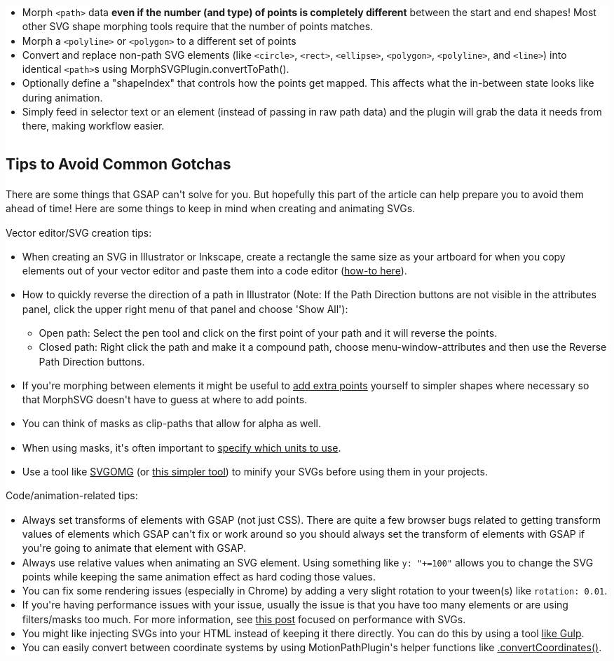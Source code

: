 * Morph `<path>` data **even if the number (and type) of points is completely different** between the start and end shapes! Most other SVG shape morphing tools require that the number of points matches.
* Morph a `<polyline>` or `<polygon>` to a different set of points
* Convert and replace non-path SVG elements (like `<circle>`, `<rect>`, `<ellipse>`, `<polygon>`, `<polyline>`, and `<line>`) into identical `<path>`s using MorphSVGPlugin.convertToPath().
* Optionally define a "shapeIndex" that controls how the points get mapped. This affects what the in-between state looks like during animation.
* Simply feed in selector text or an element (instead of passing in raw path data) and the plugin will grab the data it needs from there, making workflow easier.

## Tips to Avoid Common Gotchas[​](#tips-to-avoid-common-gotchas "Direct link to Tips to Avoid Common Gotchas")

There are some things that GSAP can't solve for you. But hopefully this part of the article can help prepare you to avoid them ahead of time! Here are some things to keep in mind when creating and animating SVGs.

Vector editor/SVG creation tips:

* When creating an SVG in Illustrator or Inkscape, create a rectangle the same size as your artboard for when you copy elements out of your vector editor and paste them into a code editor ([how-to here](https://www.motiontricks.com/use-background-rectangle-with-svg-exports/)).

* How to quickly reverse the direction of a path in Illustrator (Note: If the Path Direction buttons are not visible in the attributes panel, click the upper right menu of that panel and choose 'Show All'):

  

  * Open path: Select the pen tool and click on the first point of your path and it will reverse the points.
  * Closed path: Right click the path and make it a compound path, choose menu-window-attributes and then use the Reverse Path Direction buttons.

* If you're morphing between elements it might be useful to [add extra points](https://gsap.com/community/topic/13681-svg-gotchas/?do=findComment\&comment=119550) yourself to simpler shapes where necessary so that MorphSVG doesn't have to guess at where to add points.

* You can think of masks as clip-paths that allow for alpha as well.

* When using masks, it's often important to [specify which units to use](https://gsap.com/community/topic/13681-svg-gotchas/?do=findComment\&comment=65150).

* Use a tool like [SVGOMG](https://jakearchibald.github.io/svgomg/) (or [this simpler tool](https://petercollingridge.appspot.com/svg-editor)) to minify your SVGs before using them in your projects.

Code/animation-related tips:

* Always set transforms of elements with GSAP (not just CSS). There are quite a few browser bugs related to getting transform values of elements which GSAP can't fix or work around so you should always set the transform of elements with GSAP if you're going to animate that element with GSAP.
* Always use relative values when animating an SVG element. Using something like `y: "+=100"` allows you to change the SVG points while keeping the same animation effect as hard coding those values.
* You can fix some rendering issues (especially in Chrome) by adding a very slight rotation to your tween(s) like `rotation: 0.01`.
* If you're having performance issues with your issue, usually the issue is that you have too many elements or are using filters/masks too much. For more information, see [this post](https://codepen.io/tigt/post/improving-svg-rendering-performance) focused on performance with SVGs.
* You might like injecting SVGs into your HTML instead of keeping it there directly. You can do this by using a tool [like Gulp](https://github.com/kiyopikko/inject-inline-svg/blob/master/gulp/injectsvg.js).
* You can easily convert between coordinate systems by using MotionPathPlugin's helper functions like [.convertCoordinates()](/docs/v3/Plugins/MotionPathPlugin/static.convertCoordinates\(\).md).
